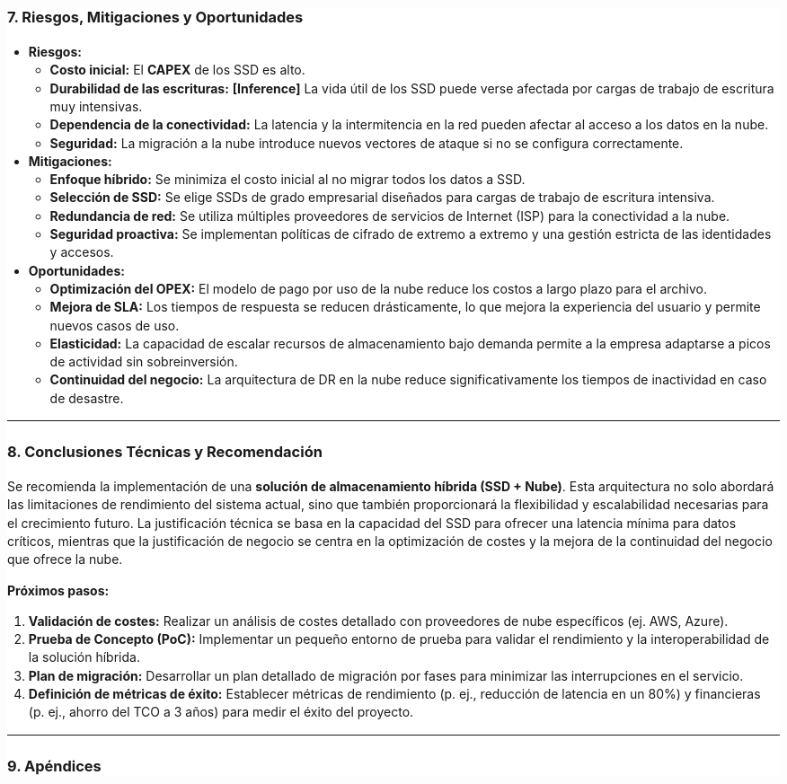 
### **7. Riesgos, Mitigaciones y Oportunidades**

* **Riesgos:**
    * **Costo inicial:** El **CAPEX** de los SSD es alto.
    * **Durabilidad de las escrituras:** **\[Inference]** La vida útil de los SSD puede verse afectada por cargas de trabajo de escritura muy intensivas.
    * **Dependencia de la conectividad:** La latencia y la intermitencia en la red pueden afectar al acceso a los datos en la nube.
    * **Seguridad:** La migración a la nube introduce nuevos vectores de ataque si no se configura correctamente.
* **Mitigaciones:**
    * **Enfoque híbrido:** Se minimiza el costo inicial al no migrar todos los datos a SSD.
    * **Selección de SSD:** Se elige SSDs de grado empresarial diseñados para cargas de trabajo de escritura intensiva.
    * **Redundancia de red:** Se utiliza múltiples proveedores de servicios de Internet (ISP) para la conectividad a la nube.
    * **Seguridad proactiva:** Se implementan políticas de cifrado de extremo a extremo y una gestión estricta de las identidades y accesos.
* **Oportunidades:**
    * **Optimización del OPEX:** El modelo de pago por uso de la nube reduce los costos a largo plazo para el archivo.
    * **Mejora de SLA:** Los tiempos de respuesta se reducen drásticamente, lo que mejora la experiencia del usuario y permite nuevos casos de uso.
    * **Elasticidad:** La capacidad de escalar recursos de almacenamiento bajo demanda permite a la empresa adaptarse a picos de actividad sin sobreinversión.
    * **Continuidad del negocio:** La arquitectura de DR en la nube reduce significativamente los tiempos de inactividad en caso de desastre.

---

### **8. Conclusiones Técnicas y Recomendación**

Se recomienda la implementación de una **solución de almacenamiento híbrida (SSD + Nube)**. Esta arquitectura no solo abordará las limitaciones de rendimiento del sistema actual, sino que también proporcionará la flexibilidad y escalabilidad necesarias para el crecimiento futuro. La justificación técnica se basa en la capacidad del SSD para ofrecer una latencia mínima para datos críticos, mientras que la justificación de negocio se centra en la optimización de costes y la mejora de la continuidad del negocio que ofrece la nube.

**Próximos pasos:**
1.  **Validación de costes:** Realizar un análisis de costes detallado con proveedores de nube específicos (ej. AWS, Azure).
2.  **Prueba de Concepto (PoC):** Implementar un pequeño entorno de prueba para validar el rendimiento y la interoperabilidad de la solución híbrida.
3.  **Plan de migración:** Desarrollar un plan detallado de migración por fases para minimizar las interrupciones en el servicio.
4.  **Definición de métricas de éxito:** Establecer métricas de rendimiento (p. ej., reducción de latencia en un 80%) y financieras (p. ej., ahorro del TCO a 3 años) para medir el éxito del proyecto.

---

### **9. Apéndices**
